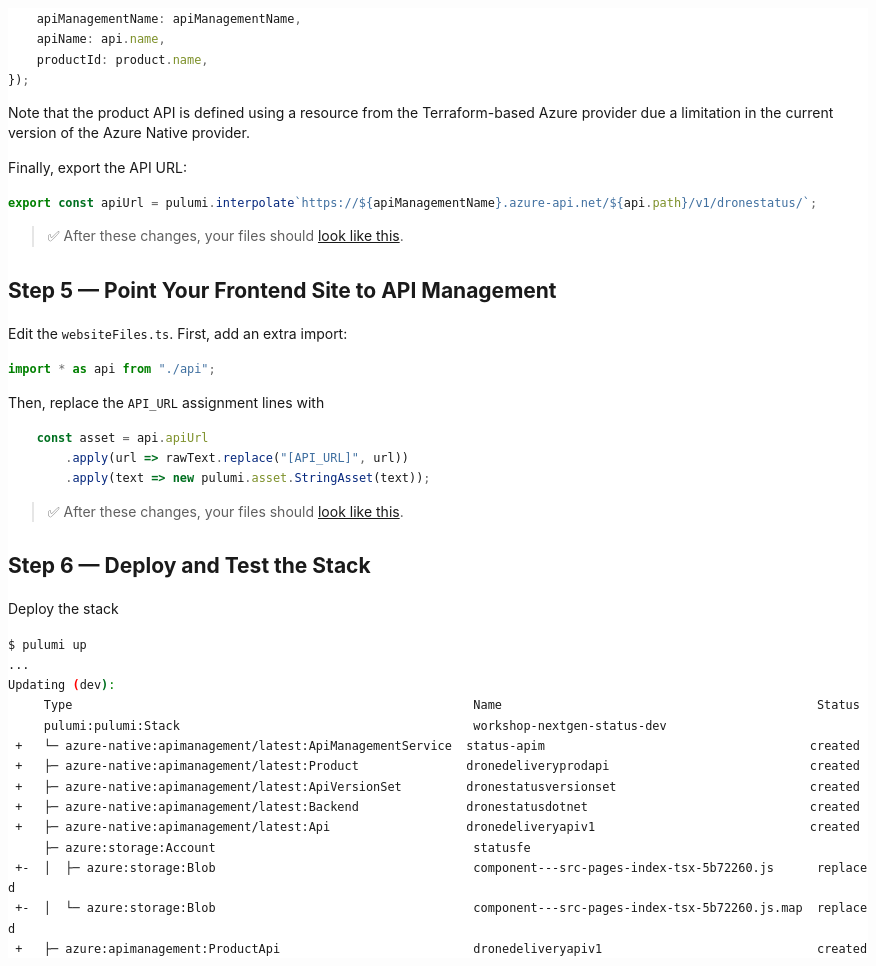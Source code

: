 ```ts
    apiManagementName: apiManagementName,
    apiName: api.name,
    productId: product.name,
});
```

Note that the product API is defined using a resource from the Terraform-based Azure provider due a limitation in the current version of the Azure Native provider.

Finally, export the API URL:

```ts
export const apiUrl = pulumi.interpolate`https://${apiManagementName}.azure-api.net/${api.path}/v1/dronestatus/`;
```

> :white_check_mark: After these changes, your files should [look like this](./code/step4).

## Step 5 &mdash; Point Your Frontend Site to API Management

Edit the `websiteFiles.ts`. First, add an extra import:

```ts
import * as api from "./api";
```

Then, replace the `API_URL` assignment lines with

```ts
    const asset = api.apiUrl
        .apply(url => rawText.replace("[API_URL]", url))
        .apply(text => new pulumi.asset.StringAsset(text));
```

> :white_check_mark: After these changes, your files should [look like this](./code/step5).

## Step 6 &mdash; Deploy and Test the Stack

Deploy the stack

```bash
$ pulumi up
...
Updating (dev):
     Type                                                        Name                                            Status
     pulumi:pulumi:Stack                                         workshop-nextgen-status-dev                                        
 +   └─ azure-native:apimanagement/latest:ApiManagementService  status-apim                                     created
 +   ├─ azure-native:apimanagement/latest:Product               dronedeliveryprodapi                            created    
 +   ├─ azure-native:apimanagement/latest:ApiVersionSet         dronestatusversionset                           created    
 +   ├─ azure-native:apimanagement/latest:Backend               dronestatusdotnet                               created    
 +   ├─ azure-native:apimanagement/latest:Api                   dronedeliveryapiv1                              created    
     ├─ azure:storage:Account                                    statusfe                                                                
 +-  │  ├─ azure:storage:Blob                                    component---src-pages-index-tsx-5b72260.js      replaced 
 +-  │  └─ azure:storage:Blob                                    component---src-pages-index-tsx-5b72260.js.map  replaced 
 +   ├─ azure:apimanagement:ProductApi                           dronedeliveryapiv1                              created    
```